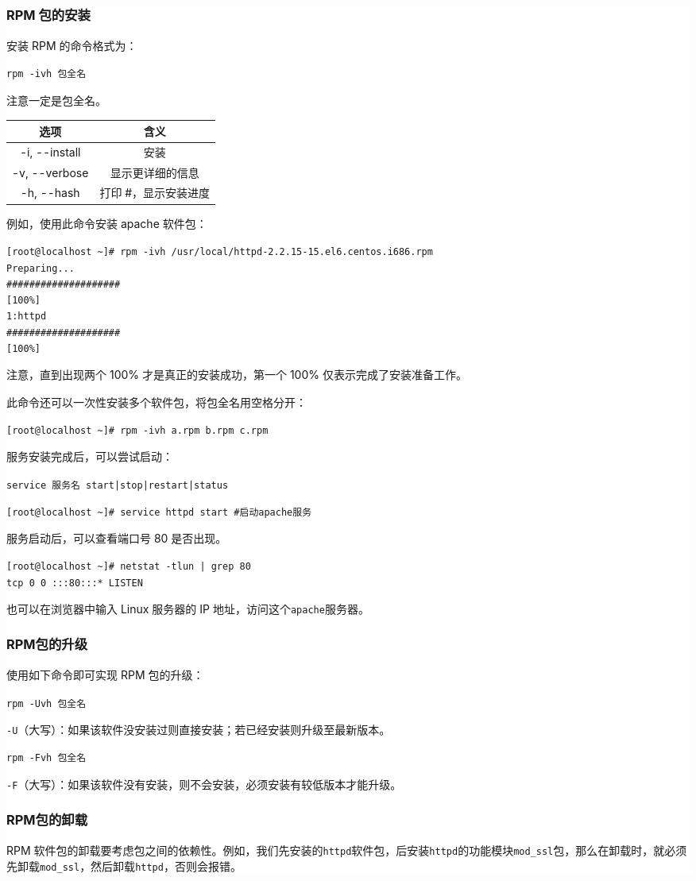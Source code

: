 ### RPM 包的安装
安装 RPM 的命令格式为：
```
rpm -ivh 包全名
```
注意一定是包全名。

|      选项       |         含义        |
|:-------------:|:-----------------:|
| -i, --install |    安装    |
| -v, --verbose | 显示更详细的信息 |
|  -h, --hash   | 打印 #，显示安装进度 |

例如，使用此命令安装 apache 软件包：
```shell
[root@localhost ~]# rpm -ivh /usr/local/httpd-2.2.15-15.el6.centos.i686.rpm
Preparing...
####################
[100%]
1:httpd
####################
[100%]
```
注意，直到出现两个 100% 才是真正的安装成功，第一个 100% 仅表示完成了安装准备工作。

此命令还可以一次性安装多个软件包，将包全名用空格分开：
```shell
[root@localhost ~]# rpm -ivh a.rpm b.rpm c.rpm
```
服务安装完成后，可以尝试启动：
```shell
service 服务名 start|stop|restart|status
```
```shell
[root@localhost ~]# service httpd start #启动apache服务
```
服务启动后，可以查看端口号 80 是否出现。
```shell
[root@localhost ~]# netstat -tlun | grep 80
tcp 0 0 :::80:::* LISTEN
```
也可以在浏览器中输入 Linux 服务器的 IP 地址，访问这个`apache`服务器。
### RPM包的升级
使用如下命令即可实现 RPM 包的升级：
```shell
rpm -Uvh 包全名
```
`-U`（大写）：如果该软件没安装过则直接安装；若已经安装则升级至最新版本。
```shell
rpm -Fvh 包全名
```
`-F`（大写）：如果该软件没有安装，则不会安装，必须安装有较低版本才能升级。
### RPM包的卸载
RPM 软件包的卸载要考虑包之间的依赖性。例如，我们先安装的`httpd`软件包，后安装`httpd`的功能模块`mod_ssl`包，那么在卸载时，就必须先卸载`mod_ssl`，然后卸载`httpd`，否则会报错。
